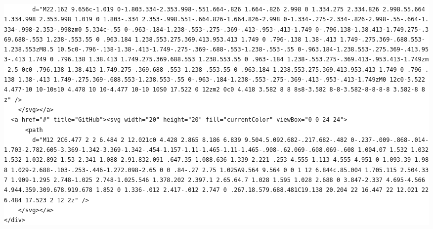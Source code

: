            d="M22.162 9.656c-1.019 0-1.803.334-2.353.998-.551.664-.826 1.664-.826 2.998 0 1.334.275 2.334.826 2.998.55.664 1.334.998 2.353.998 1.019 0 1.803-.334 2.353-.998.551-.664.826-1.664.826-2.998 0-1.334-.275-2.334-.826-2.998-.55-.664-1.334-.998-2.353-.998zm0 5.334c-.55 0-.963-.184-1.238-.553-.275-.369-.413-.953-.413-1.749 0-.796.138-1.38.413-1.749.275-.369.688-.553 1.238-.553.55 0 .963.184 1.238.553.275.369.413.953.413 1.749 0 .796-.138 1.38-.413 1.749-.275.369-.688.553-1.238.553zM8.5 10.5c0-.796-.138-1.38-.413-1.749-.275-.369-.688-.553-1.238-.553-.55 0-.963.184-1.238.553-.275.369-.413.953-.413 1.749 0 .796.138 1.38.413 1.749.275.369.688.553 1.238.553.55 0 .963-.184 1.238-.553.275-.369.413-.953.413-1.749zm-2.5 0c0-.796.138-1.38.413-1.749.275-.369.688-.553 1.238-.553.55 0 .963.184 1.238.553.275.369.413.953.413 1.749 0 .796-.138 1.38-.413 1.749-.275.369-.688.553-1.238.553-.55 0-.963-.184-1.238-.553-.275-.369-.413-.953-.413-1.749zM0 12c0-5.522 4.477-10 10-10s10 4.478 10 10-4.477 10-10 10S0 17.522 0 12zm2 0c0 4.418 3.582 8 8 8s8-3.582 8-8-3.582-8-8-8-8 3.582-8 8z" />
        </svg></a>
      <a href="#" title="GitHub"><svg width="20" height="20" fill="currentColor" viewBox="0 0 24 24">
          <path
            d="M12 2C6.477 2 2 6.484 2 12.021c0 4.428 2.865 8.186 6.839 9.504.5.092.682-.217.682-.482 0-.237-.009-.868-.014-1.703-2.782.605-3.369-1.342-3.369-1.342-.454-1.157-1.11-1.465-1.11-1.465-.908-.62.069-.608.069-.608 1.004.07 1.532 1.032 1.532 1.032.892 1.53 2.341 1.088 2.91.832.091-.647.35-1.088.636-1.339-2.221-.253-4.555-1.113-4.555-4.951 0-1.093.39-1.988 1.029-2.688-.103-.253-.446-1.272.098-2.65 0 0 .84-.27 2.75 1.025A9.564 9.564 0 0 1 12 6.844c.85.004 1.705.115 2.504.337 1.909-1.295 2.748-1.025 2.748-1.025.546 1.378.202 2.397.1 2.65.64.7 1.028 1.595 1.028 2.688 0 3.847-2.337 4.695-4.566 4.944.359.309.678.919.678 1.852 0 1.336-.012 2.417-.012 2.747 0 .267.18.579.688.481C19.138 20.204 22 16.447 22 12.021 22 6.484 17.523 2 12 2z" />
        </svg></a>
    </div>
  </footer>
  <script>

    document.getElementById('contactForm').addEventListener('submit', function (e) {
      e.preventDefault();
      var name = document.getElementById('name').value.trim();
      var email = document.getElementById('email').value.trim();
      var message = document.getElementById('message').value.trim();
      var formMessage = document.getElementById('formMessage');
      if (!name || !email || !message) {
        formMessage.style.display = 'block';
        formMessage.style.color = 'red';
        formMessage.textContent = 'Please fill in all fields.';
        return;
      }

      var emailPattern = /^[^\s@]+@[^\s@]+\.[^\s@]+$/;
      if (!emailPattern.test(email)) {
        formMessage.style.display = 'block';
        formMessage.style.color = 'red';
        formMessage.textContent = 'Please enter a valid email address.';
        return;
      }
      formMessage.style.display = 'block';
      formMessage.style.color = 'green';
      formMessage.textContent = 'Thank you for contacting us! We will get back to you soon.';
      this.reset();
    });
  </script>
</body>

</html>
